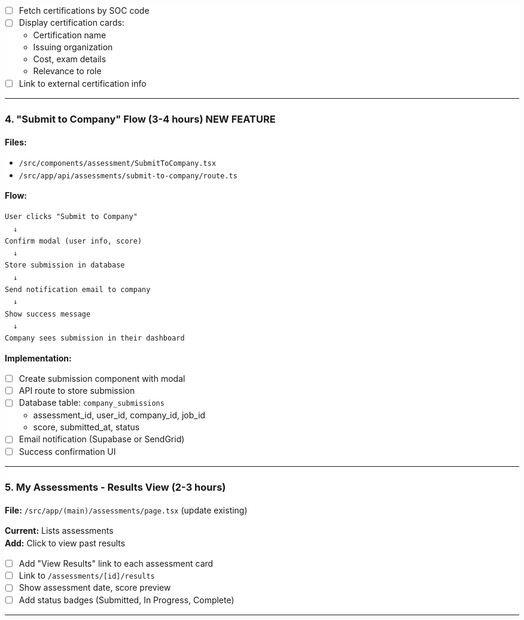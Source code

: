 - [ ] Fetch certifications by SOC code
- [ ] Display certification cards:
  - Certification name
  - Issuing organization
  - Cost, exam details
  - Relevance to role
- [ ] Link to external certification info

---

### 4. "Submit to Company" Flow (3-4 hours) **NEW FEATURE**
**Files:**
- `/src/components/assessment/SubmitToCompany.tsx`
- `/src/app/api/assessments/submit-to-company/route.ts`

**Flow:**
```
User clicks "Submit to Company"
  ↓
Confirm modal (user info, score)
  ↓
Store submission in database
  ↓
Send notification email to company
  ↓
Show success message
  ↓
Company sees submission in their dashboard
```

**Implementation:**
- [ ] Create submission component with modal
- [ ] API route to store submission
- [ ] Database table: `company_submissions`
  - assessment_id, user_id, company_id, job_id
  - score, submitted_at, status
- [ ] Email notification (Supabase or SendGrid)
- [ ] Success confirmation UI

---

### 5. My Assessments - Results View (2-3 hours)
**File:** `/src/app/(main)/assessments/page.tsx` (update existing)

**Current:** Lists assessments  
**Add:** Click to view past results

- [ ] Add "View Results" link to each assessment card
- [ ] Link to `/assessments/[id]/results`
- [ ] Show assessment date, score preview
- [ ] Add status badges (Submitted, In Progress, Complete)

---
